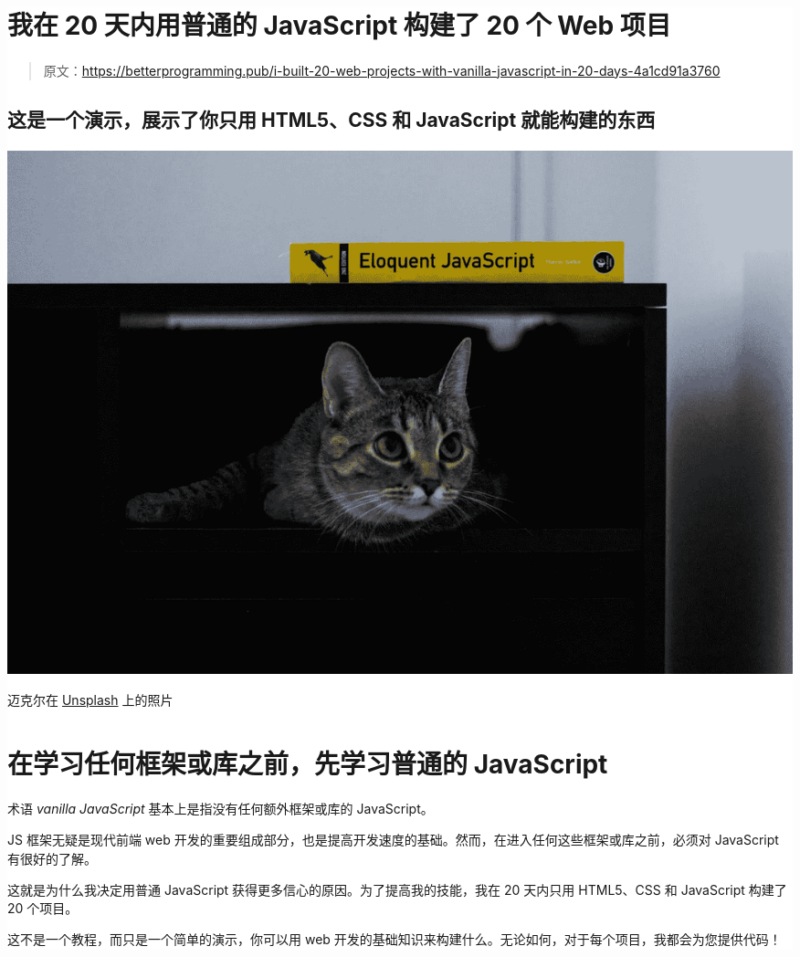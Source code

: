 # 我在 20 天内用普通的 JavaScript 构建了 20 个 Web 项目

> 原文：<https://betterprogramming.pub/i-built-20-web-projects-with-vanilla-javascript-in-20-days-4a1cd91a3760>

## 这是一个演示，展示了你只用 HTML5、CSS 和 JavaScript 就能构建的东西

![](img/b07857e41be8d6f9b2951b57c861cd78.png)

迈克尔在 [Unsplash](https://unsplash.com/s/photos/javascript?utm_source=unsplash&utm_medium=referral&utm_content=creditCopyText) 上的照片

# 在学习任何框架或库之前，先学习普通的 JavaScript

术语 *vanilla JavaScript* 基本上是指没有任何额外框架或库的 JavaScript。

JS 框架无疑是现代前端 web 开发的重要组成部分，也是提高开发速度的基础。然而，在进入任何这些框架或库之前，必须对 JavaScript 有很好的了解。

这就是为什么我决定用普通 JavaScript 获得更多信心的原因。为了提高我的技能，我在 20 天内只用 HTML5、CSS 和 JavaScript 构建了 20 个项目。

这不是一个教程，而只是一个简单的演示，你可以用 web 开发的基础知识来构建什么。无论如何，对于每个项目，我都会为您提供代码！
